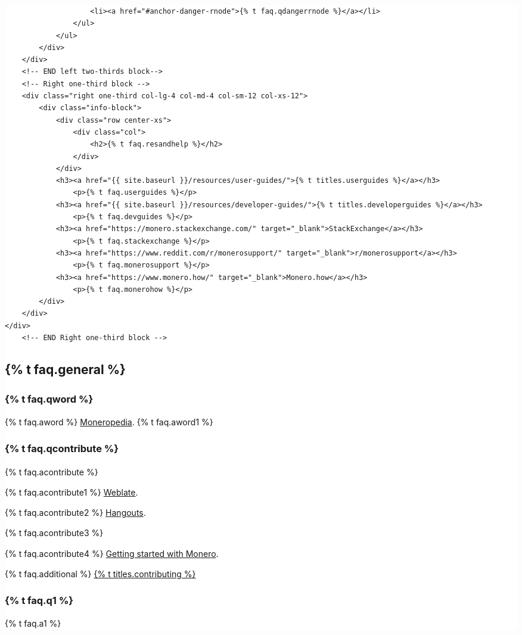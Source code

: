                         <li><a href="#anchor-danger-rnode">{% t faq.qdangerrnode %}</a></li>
                    </ul>
                </ul>
            </div>
        </div>
        <!-- END left two-thirds block-->
        <!-- Right one-third block -->
        <div class="right one-third col-lg-4 col-md-4 col-sm-12 col-xs-12">
            <div class="info-block">
                <div class="row center-xs">
                    <div class="col">
                        <h2>{% t faq.resandhelp %}</h2>
                    </div>
                </div>
                <h3><a href="{{ site.baseurl }}/resources/user-guides/">{% t titles.userguides %}</a></h3>
                    <p>{% t faq.userguides %}</p>
                <h3><a href="{{ site.baseurl }}/resources/developer-guides/">{% t titles.developerguides %}</a></h3>
                    <p>{% t faq.devguides %}</p>
                <h3><a href="https://monero.stackexchange.com/" target="_blank">StackExchange</a></h3>
                    <p>{% t faq.stackexchange %}</p>
                <h3><a href="https://www.reddit.com/r/monerosupport/" target="_blank">r/monerosupport</a></h3>
                    <p>{% t faq.monerosupport %}</p>
                <h3><a href="https://www.monero.how/" target="_blank">Monero.how</a></h3>
                    <p>{% t faq.monerohow %}</p>
            </div>
        </div>
    </div>
        <!-- END Right one-third block -->
</section>
<section class="container">
    <div class="row faq">      
        <!-- full block-->
        <div class="full col-lg-12 col-md-12 col-sm-12 col-xs-12">
            <div class="info-block">
                <div class="row center-xs">
                    <!-- 'General' section-->
                    <div class="col"><h2>{% t faq.general %}</h2></div>
                </div>
                <div class="tab" id="anchor-word">
                    <h3><a class="anchor" href="#anchor-word"></a>{% t faq.qword %}</h3>
                    <div class="tab-answer">
                        <p>{% t faq.aword %} <a href="{{ site.baseurl }}/resources/moneropedia/">Moneropedia</a>. {% t faq.aword1 %}
                        </p>
                    </div>
                </div>
                <div class="tab" id="anchor-contribute">
                    <h3><a class="anchor" href="#anchor-contribute"></a>{% t faq.qcontribute %}</h3>
                    <div class="tab-answer">
                        <p>{% t faq.acontribute %}</p>
                        <p>{% t faq.acontribute1 %} <a href="https://translate.getmonero.org">Weblate</a>.</p>
                        <p>{% t faq.acontribute2 %} <a href="{{ site.baseurl }}/community/hangouts/">Hangouts</a>.</p>
                        <p>{% t faq.acontribute3 %}</p>
                        <p>{% t faq.acontribute4 %} <a href="https://www.monerooutreach.org/stories/getting-started-helping-monero.html" target="_blank">Getting started with Monero</a>.</p>
                        <p>{% t faq.additional %} <a href="{{ site.baseurl }}/get-started/contributing/">{% t titles.contributing %}</a></p>
                    </div>
                </div>
                <div class="tab" id="anchor-value">
                    <h3><a class="anchor" href="#anchor-value"></a>{% t faq.q1 %}</h3>
                    <div class="tab-answer">
                        <p>{% t faq.a1 %}</p>